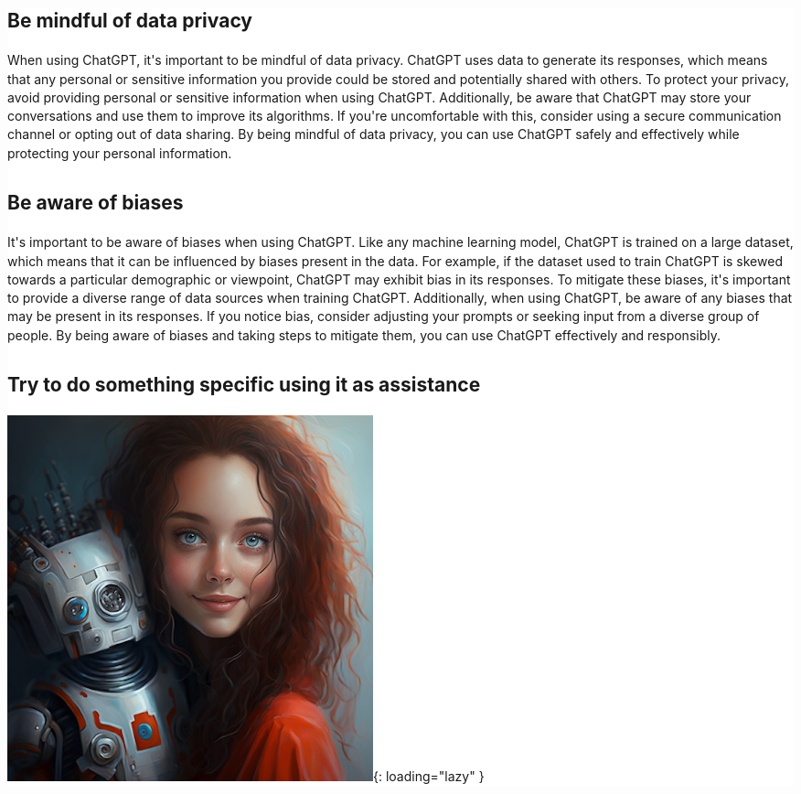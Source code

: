 ## Be mindful of data privacy

When using ChatGPT, it's important to be mindful of data privacy. ChatGPT uses data to generate its responses, which
means that any personal or sensitive information you provide could be stored and potentially shared with others. To
protect your privacy, avoid providing personal or sensitive information when using ChatGPT. Additionally, be aware that
ChatGPT may store your conversations and use them to improve its algorithms. If you're uncomfortable with this, consider
using a secure communication channel or opting out of data sharing. By being mindful of data privacy, you can use
ChatGPT safely and effectively while protecting your personal information.

## Be aware of biases

It's important to be aware of biases when using ChatGPT. Like any machine learning model, ChatGPT is trained on a large
dataset, which means that it can be influenced by biases present in the data. For example, if the dataset used to train
ChatGPT is skewed towards a particular demographic or viewpoint, ChatGPT may exhibit bias in its responses. To mitigate
these biases, it's important to provide a diverse range of data sources when training ChatGPT. Additionally, when using
ChatGPT, be aware of any biases that may be present in its responses. If you notice bias, consider adjusting your
prompts or seeking input from a diverse group of people. By being aware of biases and taking steps to mitigate them, you
can use ChatGPT effectively and responsibly.

## Try to do something specific using it as assistance

![](/images/blog/Slawek_pretty_girl_with_a_happy_robot_fa372d45-f21a-439e-ada3-d191e9594429.png){: loading="lazy" }
